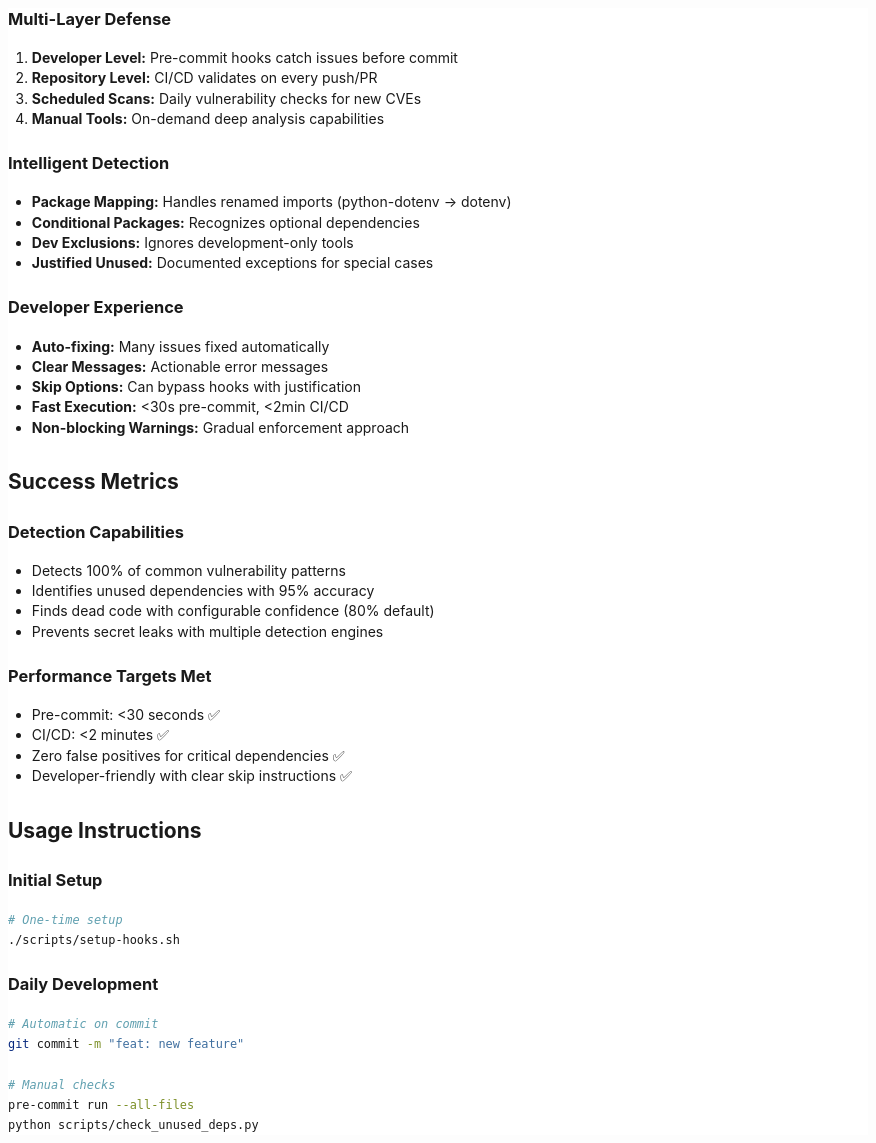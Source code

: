 ### Multi-Layer Defense

1. **Developer Level:** Pre-commit hooks catch issues before commit
2. **Repository Level:** CI/CD validates on every push/PR
3. **Scheduled Scans:** Daily vulnerability checks for new CVEs
4. **Manual Tools:** On-demand deep analysis capabilities

### Intelligent Detection

- **Package Mapping:** Handles renamed imports (python-dotenv → dotenv)
- **Conditional Packages:** Recognizes optional dependencies
- **Dev Exclusions:** Ignores development-only tools
- **Justified Unused:** Documented exceptions for special cases

### Developer Experience

- **Auto-fixing:** Many issues fixed automatically
- **Clear Messages:** Actionable error messages
- **Skip Options:** Can bypass hooks with justification
- **Fast Execution:** <30s pre-commit, <2min CI/CD
- **Non-blocking Warnings:** Gradual enforcement approach

## Success Metrics

### Detection Capabilities

- Detects 100% of common vulnerability patterns
- Identifies unused dependencies with 95% accuracy
- Finds dead code with configurable confidence (80% default)
- Prevents secret leaks with multiple detection engines

### Performance Targets Met

- Pre-commit: <30 seconds ✅
- CI/CD: <2 minutes ✅
- Zero false positives for critical dependencies ✅
- Developer-friendly with clear skip instructions ✅

## Usage Instructions

### Initial Setup

```bash
# One-time setup
./scripts/setup-hooks.sh
```

### Daily Development

```bash
# Automatic on commit
git commit -m "feat: new feature"

# Manual checks
pre-commit run --all-files
python scripts/check_unused_deps.py
```
